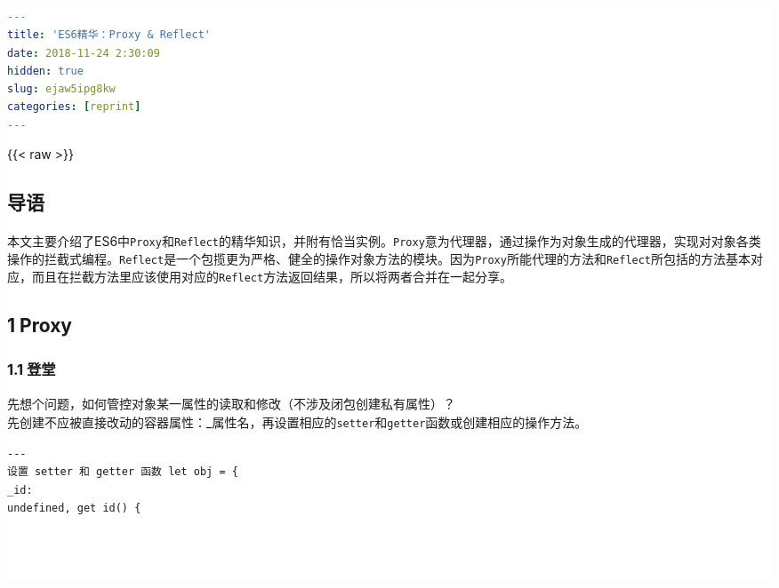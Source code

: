 ```yaml
---
title: 'ES6精华：Proxy & Reflect' 
date: 2018-11-24 2:30:09
hidden: true
slug: ejaw5ipg8kw
categories: [reprint]
---
```


{{< raw >}}
<h2 id="articleHeader0">&#x5BFC;&#x8BED;</h2><p>&#x672C;&#x6587;&#x4E3B;&#x8981;&#x4ECB;&#x7ECD;&#x4E86;ES6&#x4E2D;<code>Proxy</code>&#x548C;<code>Reflect</code>&#x7684;&#x7CBE;&#x534E;&#x77E5;&#x8BC6;&#xFF0C;&#x5E76;&#x9644;&#x6709;&#x6070;&#x5F53;&#x5B9E;&#x4F8B;&#x3002;<code>Proxy</code>&#x610F;&#x4E3A;&#x4EE3;&#x7406;&#x5668;&#xFF0C;&#x901A;&#x8FC7;&#x64CD;&#x4F5C;&#x4E3A;&#x5BF9;&#x8C61;&#x751F;&#x6210;&#x7684;&#x4EE3;&#x7406;&#x5668;&#xFF0C;&#x5B9E;&#x73B0;&#x5BF9;&#x5BF9;&#x8C61;&#x5404;&#x7C7B;&#x64CD;&#x4F5C;&#x7684;&#x62E6;&#x622A;&#x5F0F;&#x7F16;&#x7A0B;&#x3002;<code>Reflect</code>&#x662F;&#x4E00;&#x4E2A;&#x5305;&#x63FD;&#x66F4;&#x4E3A;&#x4E25;&#x683C;&#x3001;&#x5065;&#x5168;&#x7684;&#x64CD;&#x4F5C;&#x5BF9;&#x8C61;&#x65B9;&#x6CD5;&#x7684;&#x6A21;&#x5757;&#x3002;&#x56E0;&#x4E3A;<code>Proxy</code>&#x6240;&#x80FD;&#x4EE3;&#x7406;&#x7684;&#x65B9;&#x6CD5;&#x548C;<code>Reflect</code>&#x6240;&#x5305;&#x62EC;&#x7684;&#x65B9;&#x6CD5;&#x57FA;&#x672C;&#x5BF9;&#x5E94;&#xFF0C;&#x800C;&#x4E14;&#x5728;&#x62E6;&#x622A;&#x65B9;&#x6CD5;&#x91CC;&#x5E94;&#x8BE5;&#x4F7F;&#x7528;&#x5BF9;&#x5E94;&#x7684;<code>Reflect</code>&#x65B9;&#x6CD5;&#x8FD4;&#x56DE;&#x7ED3;&#x679C;&#xFF0C;&#x6240;&#x4EE5;&#x5C06;&#x4E24;&#x8005;&#x5408;&#x5E76;&#x5728;&#x4E00;&#x8D77;&#x5206;&#x4EAB;&#x3002;</p><h2 id="articleHeader1">1 Proxy</h2><h3 id="articleHeader2">1.1 &#x767B;&#x5802;</h3><p>&#x5148;&#x60F3;&#x4E2A;&#x95EE;&#x9898;&#xFF0C;&#x5982;&#x4F55;&#x7BA1;&#x63A7;&#x5BF9;&#x8C61;&#x67D0;&#x4E00;&#x5C5E;&#x6027;&#x7684;&#x8BFB;&#x53D6;&#x548C;&#x4FEE;&#x6539;&#xFF08;&#x4E0D;&#x6D89;&#x53CA;&#x95ED;&#x5305;&#x521B;&#x5EFA;&#x79C1;&#x6709;&#x5C5E;&#x6027;&#xFF09;&#xFF1F;<br>&#x5148;&#x521B;&#x5EFA;&#x4E0D;&#x5E94;&#x88AB;&#x76F4;&#x63A5;&#x6539;&#x52A8;&#x7684;&#x5BB9;&#x5668;&#x5C5E;&#x6027;&#xFF1A;_&#x5C5E;&#x6027;&#x540D;&#xFF0C;&#x518D;&#x8BBE;&#x7F6E;&#x76F8;&#x5E94;&#x7684;<code>setter</code>&#x548C;<code>getter</code>&#x51FD;&#x6570;&#x6216;&#x521B;&#x5EFA;&#x76F8;&#x5E94;&#x7684;&#x64CD;&#x4F5C;&#x65B9;&#x6CD5;&#x3002;</p><div class="widget-codetool" style="display:none"><div class="widget-codetool--inner"><span class="selectCode code-tool" data-toggle="tooltip" data-placement="top" title="" data-original-title="&#x5168;&#x9009;"></span> <span type="button" class="copyCode code-tool" data-toggle="tooltip" data-placement="top" data-clipboard-text="--- &#x8BBE;&#x7F6E; setter &#x548C; getter &#x51FD;&#x6570;
let obj = {
  _id: undefined,
  get id() {
    return this._id;
  },
  set id(v) {
    this._id = v;
  }
};
obj.id = 3; // &#x76F8;&#x5F53;&#xFF1A;obj._id = 3
console.log(obj.id); // console.log(obj._id);

--- &#x521B;&#x5EFA;&#x83B7;&#x53D6;&#x53CA;&#x4FEE;&#x6539;&#x65B9;&#x6CD5;
let obj = {
  _id: undefined,
  id() {
    if (!arguments.length) return this._id;
    this._id = arguments[0];
  }
};
obj.id(3); // &#x76F8;&#x5F53;&#xFF1A;obj._id = 3
console.log(obj.id()); // console.log(obj._id);" title="" data-original-title="&#x590D;&#x5236;"></span> <span type="button" class="saveToNote code-tool" data-toggle="tooltip" data-placement="top" title="" data-original-title="&#x653E;&#x8FDB;&#x7B14;&#x8BB0;"></span></div></div><pre class="javascript hljs"><code class="js">--- &#x8BBE;&#x7F6E; setter &#x548C; getter &#x51FD;&#x6570;
<span class="hljs-keyword">let</span> obj = {
  <span class="hljs-attr">_id</span>: <span class="hljs-literal">undefined</span>,
  get id() {